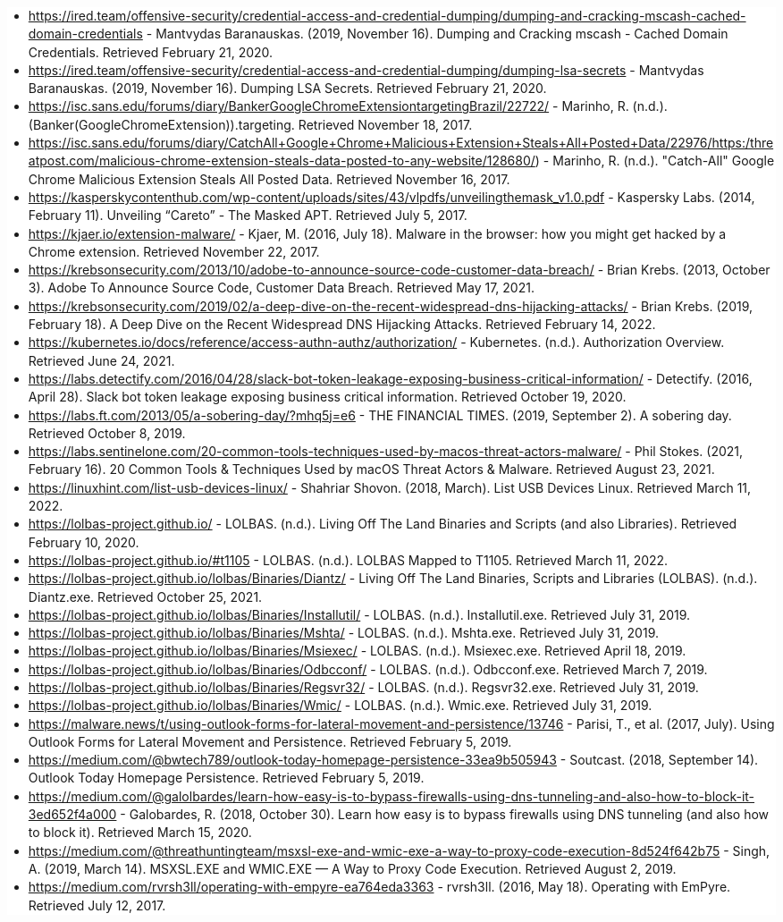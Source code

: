 * https://ired.team/offensive-security/credential-access-and-credential-dumping/dumping-and-cracking-mscash-cached-domain-credentials - Mantvydas Baranauskas. (2019, November 16). Dumping and Cracking mscash - Cached Domain Credentials. Retrieved February 21, 2020.
* https://ired.team/offensive-security/credential-access-and-credential-dumping/dumping-lsa-secrets - Mantvydas Baranauskas. (2019, November 16). Dumping LSA Secrets. Retrieved February 21, 2020.
* https://isc.sans.edu/forums/diary/BankerGoogleChromeExtensiontargetingBrazil/22722/ - Marinho, R. (n.d.). (Banker(GoogleChromeExtension)).targeting. Retrieved November 18, 2017.
* https://isc.sans.edu/forums/diary/CatchAll+Google+Chrome+Malicious+Extension+Steals+All+Posted+Data/22976/https:/threatpost.com/malicious-chrome-extension-steals-data-posted-to-any-website/128680/) - Marinho, R. (n.d.). "Catch-All" Google Chrome Malicious Extension Steals All Posted Data. Retrieved November 16, 2017.
* https://kasperskycontenthub.com/wp-content/uploads/sites/43/vlpdfs/unveilingthemask_v1.0.pdf - Kaspersky Labs. (2014, February 11). Unveiling “Careto” - The Masked APT. Retrieved July 5, 2017.
* https://kjaer.io/extension-malware/ - Kjaer, M. (2016, July 18). Malware in the browser: how you might get hacked by a Chrome extension. Retrieved November 22, 2017.
* https://krebsonsecurity.com/2013/10/adobe-to-announce-source-code-customer-data-breach/ - Brian Krebs. (2013, October 3). Adobe To Announce Source Code, Customer Data Breach. Retrieved May 17, 2021.
* https://krebsonsecurity.com/2019/02/a-deep-dive-on-the-recent-widespread-dns-hijacking-attacks/ - Brian Krebs. (2019, February 18). A Deep Dive on the Recent Widespread DNS Hijacking Attacks. Retrieved February 14, 2022.
* https://kubernetes.io/docs/reference/access-authn-authz/authorization/ - Kubernetes. (n.d.). Authorization Overview. Retrieved June 24, 2021.
* https://labs.detectify.com/2016/04/28/slack-bot-token-leakage-exposing-business-critical-information/ - Detectify. (2016, April 28). Slack bot token leakage exposing business critical information. Retrieved October 19, 2020.
* https://labs.ft.com/2013/05/a-sobering-day/?mhq5j=e6 - THE FINANCIAL TIMES. (2019, September 2). A sobering day. Retrieved October 8, 2019.
* https://labs.sentinelone.com/20-common-tools-techniques-used-by-macos-threat-actors-malware/ - Phil Stokes. (2021, February 16). 20 Common Tools & Techniques Used by macOS Threat Actors & Malware. Retrieved August 23, 2021.
* https://linuxhint.com/list-usb-devices-linux/ - Shahriar Shovon. (2018, March). List USB Devices Linux. Retrieved March 11, 2022.
* https://lolbas-project.github.io/ - LOLBAS. (n.d.). Living Off The Land Binaries and Scripts (and also Libraries). Retrieved February 10, 2020.
* https://lolbas-project.github.io/#t1105 - LOLBAS. (n.d.). LOLBAS Mapped to T1105. Retrieved March 11, 2022.
* https://lolbas-project.github.io/lolbas/Binaries/Diantz/ - Living Off The Land Binaries, Scripts and Libraries (LOLBAS). (n.d.). Diantz.exe. Retrieved October 25, 2021.
* https://lolbas-project.github.io/lolbas/Binaries/Installutil/ - LOLBAS. (n.d.). Installutil.exe. Retrieved July 31, 2019.
* https://lolbas-project.github.io/lolbas/Binaries/Mshta/ - LOLBAS. (n.d.). Mshta.exe. Retrieved July 31, 2019.
* https://lolbas-project.github.io/lolbas/Binaries/Msiexec/ - LOLBAS. (n.d.). Msiexec.exe. Retrieved April 18, 2019.
* https://lolbas-project.github.io/lolbas/Binaries/Odbcconf/ - LOLBAS. (n.d.). Odbcconf.exe. Retrieved March 7, 2019.
* https://lolbas-project.github.io/lolbas/Binaries/Regsvr32/ - LOLBAS. (n.d.). Regsvr32.exe. Retrieved July 31, 2019.
* https://lolbas-project.github.io/lolbas/Binaries/Wmic/ - LOLBAS. (n.d.). Wmic.exe. Retrieved July 31, 2019.
* https://malware.news/t/using-outlook-forms-for-lateral-movement-and-persistence/13746 - Parisi, T., et al. (2017, July). Using Outlook Forms for Lateral Movement and Persistence. Retrieved February 5, 2019.
* https://medium.com/@bwtech789/outlook-today-homepage-persistence-33ea9b505943 - Soutcast. (2018, September 14). Outlook Today Homepage Persistence. Retrieved February 5, 2019.
* https://medium.com/@galolbardes/learn-how-easy-is-to-bypass-firewalls-using-dns-tunneling-and-also-how-to-block-it-3ed652f4a000 - Galobardes, R. (2018, October 30). Learn how easy is to bypass firewalls using DNS tunneling (and also how to block it). Retrieved March 15, 2020.
* https://medium.com/@threathuntingteam/msxsl-exe-and-wmic-exe-a-way-to-proxy-code-execution-8d524f642b75 - Singh, A. (2019, March 14). MSXSL.EXE and WMIC.EXE — A Way to Proxy Code Execution. Retrieved August 2, 2019.
* https://medium.com/rvrsh3ll/operating-with-empyre-ea764eda3363 - rvrsh3ll. (2016, May 18). Operating with EmPyre. Retrieved July 12, 2017.